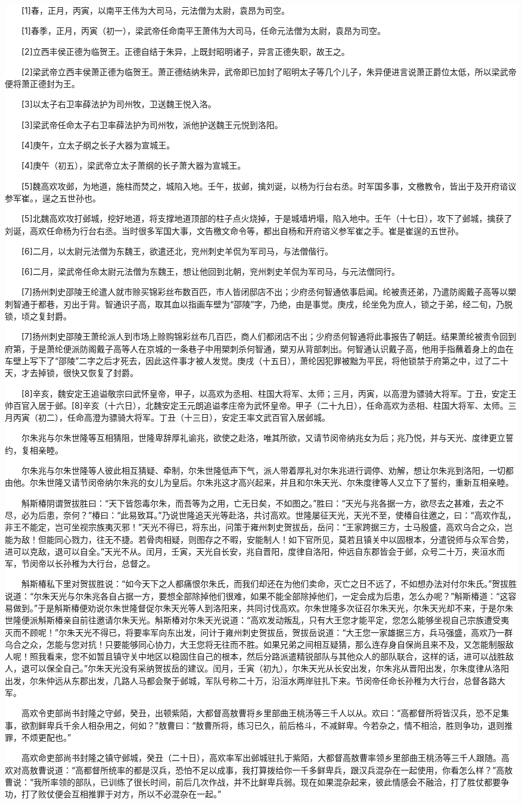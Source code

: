 　　[1]春，正月，丙寅，以南平王伟为大司马，元法僧为太尉，袁昂为司空。

　　[1]春季，正月，丙寅（初一），梁武帝任命南平王萧伟为大司马，任命元法僧为太尉，袁昂为司空。

　　[2]立西丰侯正德为临贺王。正德自结于朱异，上既封昭明诸子，异言正德失职，故王之。

　　[2]梁武帝立西丰侯萧正德为临贺王。萧正德结纳朱异，武帝即已加封了昭明太子等几个儿子，朱异便进言说萧正爵位太低，所以梁武帝便将萧正德封为王。

　　[3]以太子右卫率薛法护为司州牧，卫送魏王悦入洛。

　　[3]梁武帝任命太子右卫率薛法护为司州牧，派他护送魏王元悦到洛阳。

　　[4]庚午，立太子纲之长子大器为宣城王。

　　[4]庚午（初五），梁武帝立太子萧纲的长子萧大器为宣城王。

　　[5]魏高欢攻邺，为地道，施柱而焚之，城陷入地。壬午，拔邺，擒刘诞，以杨为行台右丞。时军国多事，文檄教令，皆出于及开府谘议参军崔。，逞之五世孙也。

　　[5]北魏高欢攻打邺城，挖好地道，将支撑地道顶部的柱子点火烧掉，于是城墙坍塌，陷入地中。壬午（十七日），攻下了邺城，擒获了刘诞，高欢任命杨为行台右丞。当时很多军国大事，文告檄文命令等，都出自杨和开府谘义参军崔之手。崔是崔逞的五世孙。

　　[6]二月，以太尉元法僧为东魏王，欲遣还北，兖州刺史羊侃为军司马，与法僧偕行。

　　[6]二月，梁武帝任命太尉元法僧为东魏王，想让他回到北朝，兖州刺史羊侃为军司马，与元法僧同行。

　　[7]扬州刺史邵陵王纶遣人就市赊买锦彩丝布数百匹，市人皆闭邸店不出；少府丞何智通依事启闻。纶被责还弟，乃遣防阁戴子高等以槊刺智通于都巷，刃出于背。智通识子高，取其血以指画车壁为“邵陵”字，乃绝，由是事觉。庚戌，纶坐免为庶人，锁之于弟，经二旬，乃脱锁，顷之复封爵。

　　[7]扬州刺史邵陵王萧纶派人到市场上赊购锦彩丝布几百匹，商人们都闭店不出；少府丞何智通将此事报告了朝廷。结果萧纶被责令回到府第，于是萧纶便派防阁戴子高等人在京城的一条巷子中用槊刺杀何智通，槊刃从背部刺出。何智通认识戴子高，他用手指蘸着身上的血在车壁上写下了“邵陵”二字之后才死去，因此这件事才被人发觉。庚戌（十五日），萧纶因犯罪被黜为平民，将他锁禁于府第之中，过了二十天，才去掉锁，很快又恢复了封爵。

　　[8]辛亥，魏安定王追谥敬宗曰武怀皇帝，甲子，以高欢为丞相、柱国大将军、太师；三月，丙寅，以高澄为骠骑大将军。丁丑，安定王帅百官入居于邺。[8]辛亥（十六日），北魏安定王元朗追谥孝庄帝为武怀皇帝。甲子（二十九日），任命高欢为丞相、柱国大将军、太师。三月丙寅（初二），任命高澄为骠骑大将军。丁丑（十三日），安定王率文武百官入居邺城。

　　尔朱兆与尔朱世隆等互相猜阻，世隆卑辞厚礼谕兆，欲使之赴洛，唯其所欲，又请节闵帝纳兆女为后；兆乃悦，并与天光、度律更立誓约，复相亲睦。

　　尔朱兆与尔朱世隆等人彼此相互猜疑、牵制，尔朱世隆低声下气，派人带着厚礼对尔朱兆进行调停、劝解，想让尔朱兆到洛阳，一切都由他。尔朱世隆又请节闵帝纳尔朱兆的女儿为皇后。尔朱兆这才高兴起来，并且和尔朱天光、尔朱度律等人又立下了誓约，重新互相亲睦。

　　斛斯椿阴谓贺拔胜曰：“天下皆怨毒尔朱，而吾等为之用，亡无日矣，不如图之。”胜曰：“天光与兆各据一方，欲尽去之甚难，去之不尽，必为后患，奈何？”椿曰：“此易致耳。”乃说世隆追天光等赴洛，共讨高欢。世隆屡征天光，天光不至，使椿自往邀之，曰：“高欢作乱，非王不能定，岂可坐视宗族夷灭邪！”天光不得已，将东出，问策于雍州刺史贺拔岳，岳问：“王家跨据三方，士马殷盛，高欢乌合之众，岂能为敌！但能同心戮力，往无不捷。若骨肉相疑，则图存之不暇，安能制人！如下官所见，莫若且镇关中以固根本，分遣锐师与众军合势，进可以克敌，退可以自全。”天光不从。闰月，壬寅，天光自长安，兆自晋阳，度律自洛阳，仲远自东郡皆会于邺，众号二十万，夹洹水而军，节闵帝以长孙稚为大行台，总督之。

　　斛斯椿私下里对贺拔胜说：“如今天下之人都痛恨尔朱氏，而我们却还在为他们卖命，灭亡之日不远了，不如想办法对付尔朱氏。”贺拔胜说道：“尔朱天光与尔朱兆各自占据一方，要想全部除掉他们很难，如果不能全部除掉他们，一定会成为后患，怎么办呢？”斛斯椿道：“这容易做到。”于是斛斯椿便劝说尔朱世隆督促尔朱天光等人到洛阳来，共同讨伐高欢。尔朱世隆多次征召尔朱天光，尔朱天光却不来，于是尔朱世隆便派斛斯椿亲自前往邀请尔朱天光。斛斯椿对尔朱天光说道：“高欢发动叛乱，只有大王您才能平定，您怎么能够坐视自己宗族遭受夷灭而不顾呢！”尔朱天光不得已，将要率军向东出发，问计于雍州刺史贺拔岳，贺拔岳说道：“大王您一家雄据三方，兵马强盛，高欢乃一群乌合之众，怎能与您对抗！只要能够同心协力，大王您将无往而不胜。如果兄弟之间相互疑猜，那么连存身自保尚且来不及，又怎能制服敌人呢！照我看来，您不如暂且镇守关中地区以稳固住自己的根本，然后分路派遣精锐部队与其他众人的部队联合，这样的话，进可以战胜敌人，退可以保全自己。”尔朱天光没有采纳贺拔岳的建议。闰月，壬寅（初九），尔朱天光从长安出发，尔朱兆从晋阳出发，尔朱度律从洛阳出发，尔朱仲远从东郡出发，几路人马都会聚于邺城，军队号称二十万，沿洹水两岸驻扎下来。节闵帝任命长孙稚为大行台，总督各路大军。

 





　　高欢令吏部尚书封隆之守邺，癸丑，出顿紫陌，大都督高敖曹将乡里部曲王桃汤等三千人以从。欢曰：“高都督所将皆汉兵，恐不足集事，欲割鲜卑兵千余人相杂用之，何如？”敖曹曰：“敖曹所将，练习已久，前后格斗，不减鲜卑。今若杂之，情不相洽，胜则争功，退则推罪，不烦更配也。”

　　高欢命吏部尚书封隆之镇守邺城，癸丑（二十日），高欢率军出邺城驻扎于紫陌，大都督高敖曹率领乡里部曲王桃汤等三千人跟随。高欢对高敖曹说道：“高都督所统率的都是汉兵，恐怕不足以成事，我打算拨给你一千多鲜卑兵，跟汉兵混杂在一起使用，你看怎么样？”高敖曹说：“我所率领的部队，已训练了很长时间，前后几次作战，并不比鲜卑兵弱。现在如果混杂起来，彼此情感会不融洽，打了胜仗都要争功，打了败仗便会互相推罪于对方，所以不必混杂在一起。”
